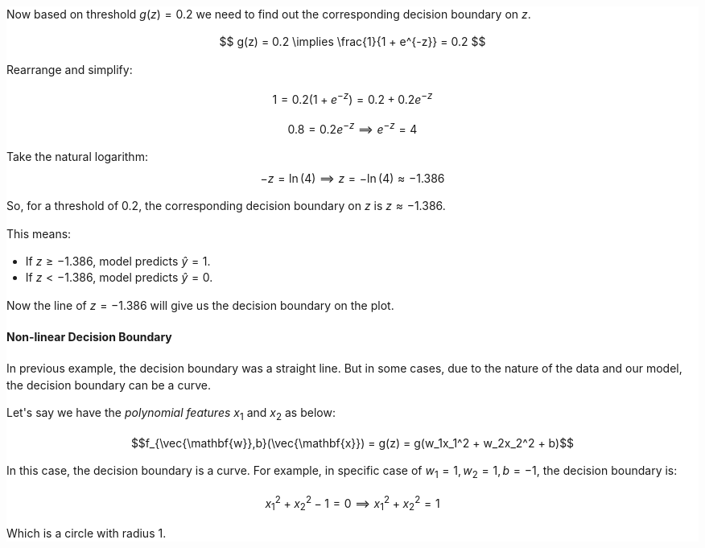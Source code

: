 Now based on threshold $g(z) = 0.2$ we need to find out the corresponding decision boundary on $z$.

$$
g(z) = 0.2 \implies \frac{1}{1 + e^{-z}} = 0.2
$$

Rearrange and simplify:

$$
1 = 0.2(1 + e^{-z}) = 0.2 + 0.2 e^{-z}
$$


$$
0.8 = 0.2 e^{-z} \implies e^{-z} = 4
$$


Take the natural logarithm:
$$
-z = \ln(4) \implies z = -\ln(4) \approx -1.386
$$


So, for a threshold of $0.2$, the corresponding decision boundary on $z$ is $z \approx -1.386$.

This means:
- If $z \geq -1.386$, model predicts $\hat{y} = 1$.
- If $z < -1.386$, model predicts $\hat{y} = 0$.

Now the line of $z = -1.386$ will give us the decision boundary on the plot.

#### Non-linear Decision Boundary
In previous example, the decision boundary was a straight line. But in some cases, due to the nature of the data and our model, the decision boundary can be a curve.

Let's say we have the _polynomial features_ $x_1$ and $x_2$ as below:

$$f_{\vec{\mathbf{w}},b}(\vec{\mathbf{x}}) = g(z) = g(w_1x_1^2 + w_2x_2^2 + b)$$

In this case, the decision boundary is a curve. For example, in specific case of $w_1 = 1, w_2 = 1, b = -1$, the decision boundary is:

$$x_1^2 + x_2^2 - 1 = 0 \implies x_1^2 + x_2^2 = 1$$

Which is a circle with radius $1$.
